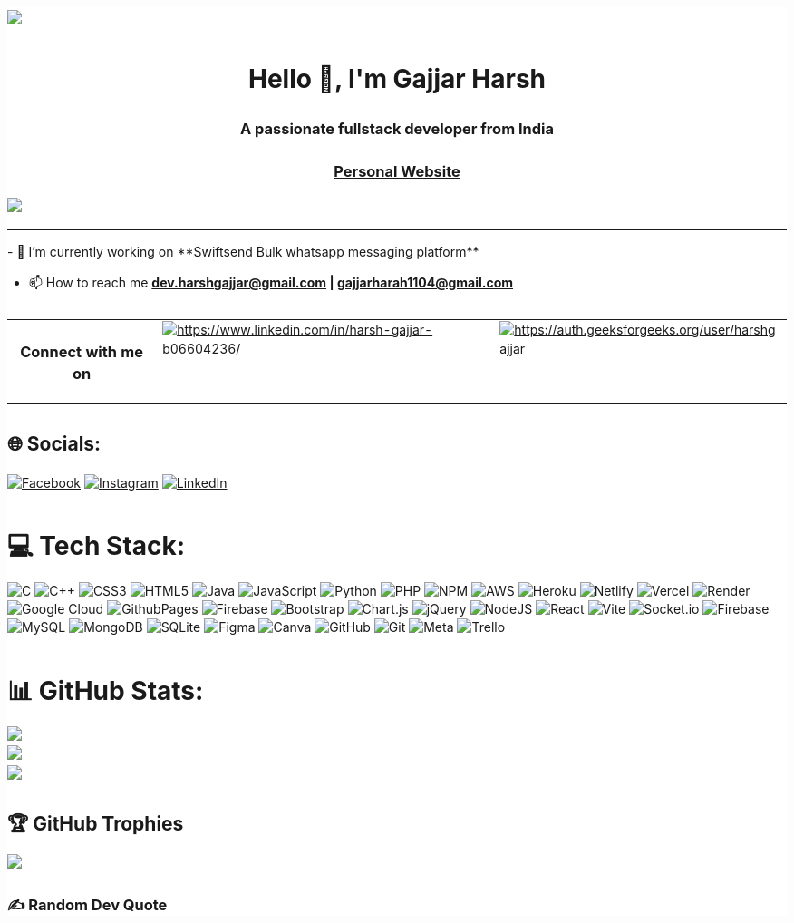 <img src="https://capsule-render.vercel.app/api?type=waving&color=gradient&height=300&section=header&text=Gajjar%20Harsh&fontSize=100&animation=blinking" align="center" width="100%" />
<h1 align="center">Hello 👋, I'm Gajjar Harsh</h1>
<h3 align="center">A passionate fullstack developer from India</h3>
<h3 align="center"><a href="https://harshgajjar.hi.link">Personal Website</a></h3>

[![](https://visitcount.itsvg.in/api?id=Harsh-1104&icon=5&color=0)](https://visitcount.itsvg.in)
<hr/>
- 🔭 I’m currently working on **Swiftsend Bulk whatsapp messaging platform**

- 📫 How to reach me **dev.harshgajjar@gmail.com | gajjarharah1104@gmail.com**
<hr />
<table>
  <tr>
    <td><h3 align="center">Connect with me on </h3></td>
    <td><a href="https://linkedin.com/in/https://www.linkedin.com/in/harsh-gajjar-b06604236/" target="blank"><img align="center" src="https://raw.githubusercontent.com/rahuldkjain/github-profile-readme-generator/master/src/images/icons/Social/linked-in-alt.svg" alt="https://www.linkedin.com/in/harsh-gajjar-b06604236/" height="30" width="40" /></a></td>
    <td><a href="https://auth.geeksforgeeks.org/user/https://auth.geeksforgeeks.org/user/harshgajjar" target="blank"><img align="center" src="https://raw.githubusercontent.com/rahuldkjain/github-profile-readme-generator/master/src/images/icons/Social/geeks-for-geeks.svg" alt="https://auth.geeksforgeeks.org/user/harshgajjar" height="30" width="40" /></a></td>
  </tr>
</table>

## 🌐 Socials:
[![Facebook](https://img.shields.io/badge/Facebook-%231877F2.svg?logo=Facebook&logoColor=white)](https://facebook.com/https://www.facebook.com/harsh.gajjar.94009/) [![Instagram](https://img.shields.io/badge/Instagram-%23E4405F.svg?logo=Instagram&logoColor=white)](https://instagram.com/https://www.instagram.com/gajjarharsh1104/) [![LinkedIn](https://img.shields.io/badge/LinkedIn-%230077B5.svg?logo=linkedin&logoColor=white)](https://linkedin.com/in/www.linkedin.com/in/gajjarharsh1143)

# 💻 Tech Stack:
![C](https://img.shields.io/badge/c-%2300599C.svg?style=flat&logo=c&logoColor=white) ![C++](https://img.shields.io/badge/c++-%2300599C.svg?style=flat&logo=c%2B%2B&logoColor=white) ![CSS3](https://img.shields.io/badge/css3-%231572B6.svg?style=flat&logo=css3&logoColor=white) ![HTML5](https://img.shields.io/badge/html5-%23E34F26.svg?style=flat&logo=html5&logoColor=white) ![Java](https://img.shields.io/badge/java-%23ED8B00.svg?style=flat&logo=openjdk&logoColor=white) ![JavaScript](https://img.shields.io/badge/javascript-%23323330.svg?style=flat&logo=javascript&logoColor=%23F7DF1E) ![Python](https://img.shields.io/badge/python-3670A0?style=flat&logo=python&logoColor=ffdd54) ![PHP](https://img.shields.io/badge/php-%23777BB4.svg?style=flat&logo=php&logoColor=white) ![NPM](https://img.shields.io/badge/NPM-%23CB3837.svg?style=flat&logo=npm&logoColor=white) ![AWS](https://img.shields.io/badge/AWS-%23FF9900.svg?style=flat&logo=amazon-aws&logoColor=white) ![Heroku](https://img.shields.io/badge/heroku-%23430098.svg?style=flat&logo=heroku&logoColor=white) ![Netlify](https://img.shields.io/badge/netlify-%23000000.svg?style=flat&logo=netlify&logoColor=#00C7B7) ![Vercel](https://img.shields.io/badge/vercel-%23000000.svg?style=flat&logo=vercel&logoColor=white) ![Render](https://img.shields.io/badge/Render-%46E3B7.svg?style=flat&logo=render&logoColor=white) ![Google Cloud](https://img.shields.io/badge/GoogleCloud-%234285F4.svg?style=flat&logo=google-cloud&logoColor=white) ![GithubPages](https://img.shields.io/badge/github%20pages-121013?style=flat&logo=github&logoColor=white) ![Firebase](https://img.shields.io/badge/firebase-%23039BE5.svg?style=flat&logo=firebase) ![Bootstrap](https://img.shields.io/badge/bootstrap-%238511FA.svg?style=flat&logo=bootstrap&logoColor=white) ![Chart.js](https://img.shields.io/badge/chart.js-F5788D.svg?style=flat&logo=chart.js&logoColor=white) ![jQuery](https://img.shields.io/badge/jquery-%230769AD.svg?style=flat&logo=jquery&logoColor=white) ![NodeJS](https://img.shields.io/badge/node.js-6DA55F?style=flat&logo=node.js&logoColor=white) ![React](https://img.shields.io/badge/react-%2320232a.svg?style=flat&logo=react&logoColor=%2361DAFB) ![Vite](https://img.shields.io/badge/vite-%23646CFF.svg?style=flat&logo=vite&logoColor=white) ![Socket.io](https://img.shields.io/badge/Socket.io-black?style=flat&logo=socket.io&badgeColor=010101) ![Firebase](https://img.shields.io/badge/firebase-a08021?style=flat&logo=firebase&logoColor=ffcd34) ![MySQL](https://img.shields.io/badge/mysql-4479A1.svg?style=flat&logo=mysql&logoColor=white) ![MongoDB](https://img.shields.io/badge/MongoDB-%234ea94b.svg?style=flat&logo=mongodb&logoColor=white) ![SQLite](https://img.shields.io/badge/sqlite-%2307405e.svg?style=flat&logo=sqlite&logoColor=white) ![Figma](https://img.shields.io/badge/figma-%23F24E1E.svg?style=flat&logo=figma&logoColor=white) ![Canva](https://img.shields.io/badge/Canva-%2300C4CC.svg?style=flat&logo=Canva&logoColor=white) ![GitHub](https://img.shields.io/badge/github-%23121011.svg?style=flat&logo=github&logoColor=white) ![Git](https://img.shields.io/badge/git-%23F05033.svg?style=flat&logo=git&logoColor=white) ![Meta](https://img.shields.io/badge/Meta-%230467DF.svg?style=flat&logo=Meta&logoColor=white) ![Trello](https://img.shields.io/badge/Trello-%23026AA7.svg?style=flat&logo=Trello&logoColor=white)
# 📊 GitHub Stats:
![](https://github-readme-stats.vercel.app/api?username=Harsh-1104&theme=dark&hide_border=false&include_all_commits=true&count_private=true)<br/>
![](https://github-readme-streak-stats.herokuapp.com/?user=Harsh-1104&theme=dark&hide_border=false)<br/>
![](https://github-readme-stats.vercel.app/api/top-langs/?username=Harsh-1104&theme=dark&hide_border=false&include_all_commits=true&count_private=true&layout=compact)

## 🏆 GitHub Trophies
![](https://github-profile-trophy.vercel.app/?username=Harsh-1104&theme=nord&no-frame=true&no-bg=true&margin-w=4)

### ✍️ Random Dev Quote